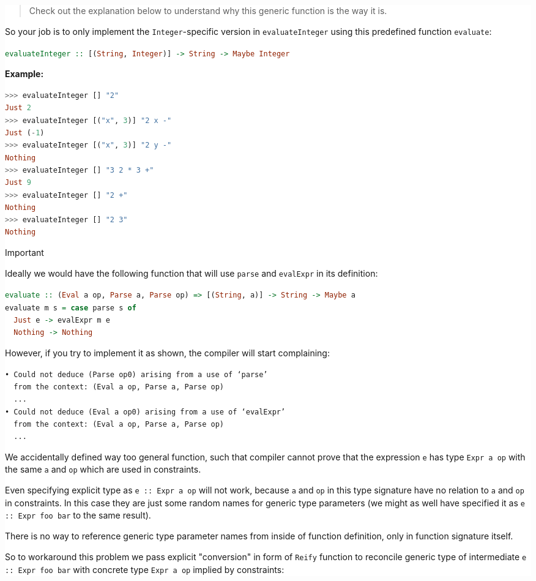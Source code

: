 > Check out the explanation below to understand why this generic function is the way it is.

So your job is to only implement the `Integer`-specific version in `evaluateInteger`
using this predefined function `evaluate`:

```haskell
evaluateInteger :: [(String, Integer)] -> String -> Maybe Integer
```

**Example:**

```haskell
>>> evaluateInteger [] "2"
Just 2
>>> evaluateInteger [("x", 3)] "2 x -"
Just (-1)
>>> evaluateInteger [("x", 3)] "2 y -"
Nothing
>>> evaluateInteger [] "3 2 * 3 +"
Just 9
>>> evaluateInteger [] "2 +"
Nothing
>>> evaluateInteger [] "2 3"
Nothing
```

> [!IMPORTANT]
>
> Ideally we would have the following function that will use `parse` and `evalExpr`
> in its definition:
> 
> ```haskell
> evaluate :: (Eval a op, Parse a, Parse op) => [(String, a)] -> String -> Maybe a
> evaluate m s = case parse s of
>   Just e -> evalExpr m e
>   Nothing -> Nothing
> ```
> 
> However, if you try to implement it as shown, the compiler will start complaining:
> 
> ```
> • Could not deduce (Parse op0) arising from a use of ‘parse’
>   from the context: (Eval a op, Parse a, Parse op)
>   ...
> • Could not deduce (Eval a op0) arising from a use of ‘evalExpr’
>   from the context: (Eval a op, Parse a, Parse op)
>   ...
> ```
> 
> We accidentally defined way too general function,
> such that compiler cannot prove that the expression `e`
> has type `Expr a op` with the same `a` and `op` which are used in constraints.
>
> Even specifying explicit type as `e :: Expr a op` will not work,
> because `a` and `op` in this type signature have no relation
> to `a` and `op` in constraints. In this case they are just some random
> names for generic type parameters (we might as well have specified it
> as `e :: Expr foo bar` to the same result).
>
> There is no way to reference generic type parameter names from inside of
> function definition, only in function signature itself.
> 
> So to workaround this problem we pass explicit "conversion" in form of `Reify`
> function to reconcile generic type of intermediate `e :: Expr foo bar`
> with concrete type `Expr a op` implied by constraints:
>
> ```haskell